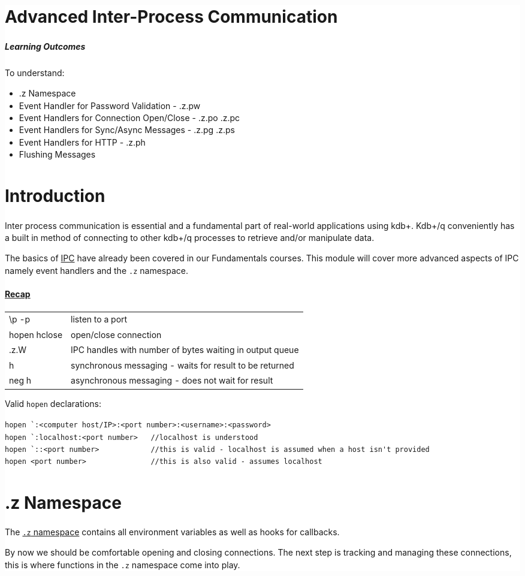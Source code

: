 # Advanced Inter-Process Communication

##### Learning Outcomes

To understand:

* .z Namespace
* Event Handler for Password Validation - .z.pw
* Event Handlers for Connection Open/Close - .z.po .z.pc
* Event Handlers for Sync/Async Messages - .z.pg .z.ps
* Event Handlers for HTTP - .z.ph
* Flushing Messages

# Introduction

Inter process communication is essential and a fundamental part of real-world applications using 
kdb+. Kdb+/q conveniently has a built in method of connecting to other kdb+/q processes to retrieve 
and/or manipulate data.

The basics of [IPC](https://code.kx.com/q/learn/startingkdb/ipc/) have already been covered in our Fundamentals courses. This module will cover more advanced aspects of IPC namely event handlers and the ```.z``` namespace.

#### [Recap](https://code.kx.com/q/basics/ipc/)

|              |                                                          |
|--------------|----------------------------------------------------------|
| \p -p        | listen to a port                                         |
| hopen hclose | open/close connection                                    |
| .z.W         | IPC handles with number of bytes waiting in output queue |
| h            | synchronous messaging - waits for result to be returned  |
| neg h        | asynchronous messaging - does not wait for result        |

Valid ```hopen``` declarations:
```
hopen `:<computer host/IP>:<port number>:<username>:<password>
hopen `:localhost:<port number>   //localhost is understood
hopen `::<port number>            //this is valid - localhost is assumed when a host isn't provided
hopen <port number>               //this is also valid - assumes localhost
```

# .z Namespace

The [`.z` namespace](https://code.kx.com/q/ref/dotz/)  contains all environment variables as well as hooks for callbacks.

By now we should be comfortable opening and closing connections. The next step is tracking and managing these connections, this is where functions in the  ```.z``` namespace come into play. 
